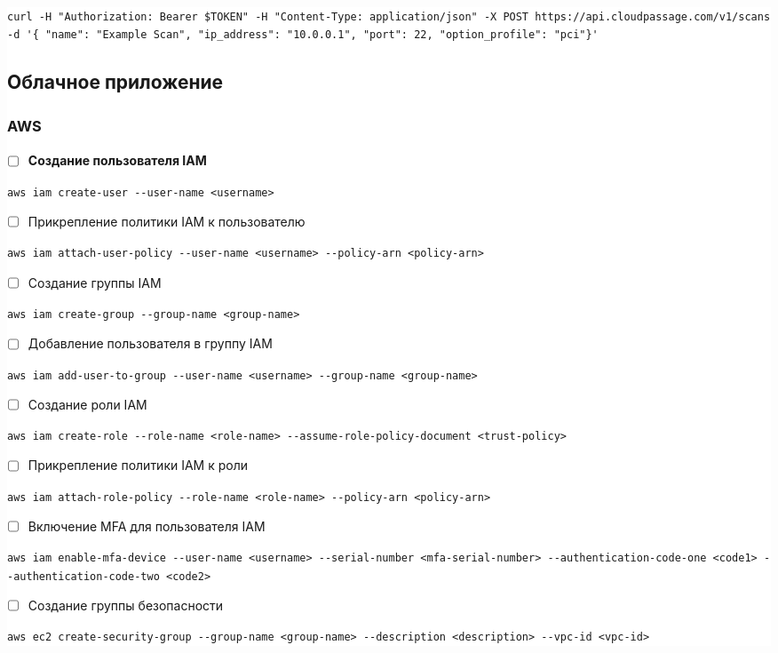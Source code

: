 
```
curl -H "Authorization: Bearer $TOKEN" -H "Content-Type: application/json" -X POST https://api.cloudpassage.com/v1/scans -d '{ "name": "Example Scan", "ip_address": "10.0.0.1", "port": 22, "option_profile": "pci"}'
```



## Облачное приложение

### AWS


- [ ] **Создание пользователя IAM**	

```
aws iam create-user --user-name <username>
```

- [ ] Прикрепление политики IAM к пользователю	

```
aws iam attach-user-policy --user-name <username> --policy-arn <policy-arn>
```

- [ ] Создание группы IAM	

```
aws iam create-group --group-name <group-name>
```

- [ ] Добавление пользователя в группу IAM	

```
aws iam add-user-to-group --user-name <username> --group-name <group-name>
```

- [ ] Создание роли IAM	

```
aws iam create-role --role-name <role-name> --assume-role-policy-document <trust-policy>
```

- [ ] Прикрепление политики IAM к роли	

```
aws iam attach-role-policy --role-name <role-name> --policy-arn <policy-arn>
```

- [ ] Включение MFA для пользователя IAM	

```
aws iam enable-mfa-device --user-name <username> --serial-number <mfa-serial-number> --authentication-code-one <code1> --authentication-code-two <code2>
```

- [ ] Создание группы безопасности	

```
aws ec2 create-security-group --group-name <group-name> --description <description> --vpc-id <vpc-id>
```
